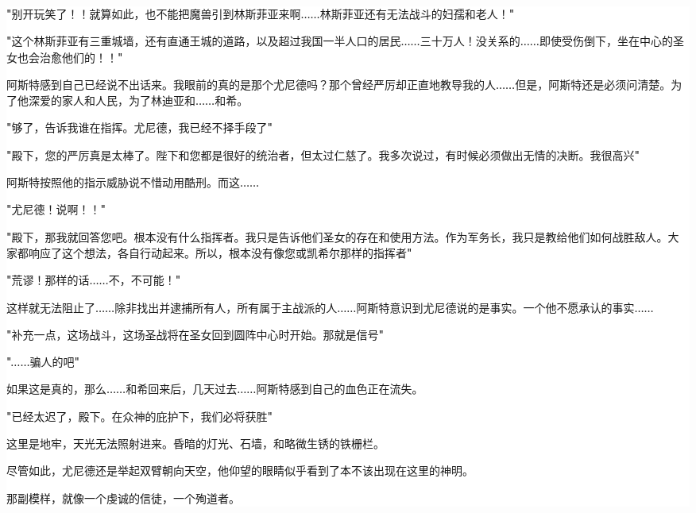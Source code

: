 "别开玩笑了！！就算如此，也不能把魔兽引到林斯菲亚来啊……林斯菲亚还有无法战斗的妇孺和老人！"

"这个林斯菲亚有三重城墙，还有直通王城的道路，以及超过我国一半人口的居民……三十万人！没关系的……即使受伤倒下，坐在中心的圣女也会治愈他们的！！"

阿斯特感到自己已经说不出话来。我眼前的真的是那个尤尼德吗？那个曾经严厉却正直地教导我的人……但是，阿斯特还是必须问清楚。为了他深爱的家人和人民，为了林迪亚和……和希。

"够了，告诉我谁在指挥。尤尼德，我已经不择手段了"

"殿下，您的严厉真是太棒了。陛下和您都是很好的统治者，但太过仁慈了。我多次说过，有时候必须做出无情的决断。我很高兴"

阿斯特按照他的指示威胁说不惜动用酷刑。而这……

"尤尼德！说啊！！"

"殿下，那我就回答您吧。根本没有什么指挥者。我只是告诉他们圣女的存在和使用方法。作为军务长，我只是教给他们如何战胜敌人。大家都响应了这个想法，各自行动起来。所以，根本没有像您或凯希尔那样的指挥者"

"荒谬！那样的话……不，不可能！"

这样就无法阻止了……除非找出并逮捕所有人，所有属于主战派的人……阿斯特意识到尤尼德说的是事实。一个他不愿承认的事实……

"补充一点，这场战斗，这场圣战将在圣女回到圆阵中心时开始。那就是信号"

"……骗人的吧"

如果这是真的，那么……和希回来后，几天过去……阿斯特感到自己的血色正在流失。

"已经太迟了，殿下。在众神的庇护下，我们必将获胜"

这里是地牢，天光无法照射进来。昏暗的灯光、石墙，和略微生锈的铁栅栏。

尽管如此，尤尼德还是举起双臂朝向天空，他仰望的眼睛似乎看到了本不该出现在这里的神明。

那副模样，就像一个虔诚的信徒，一个殉道者。
